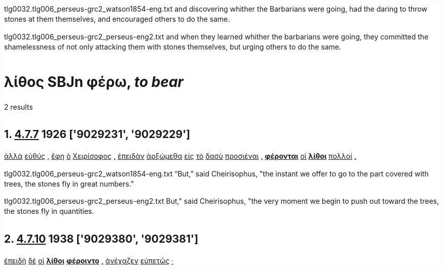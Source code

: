 
tlg0032.tlg006_perseus-grc2_watson1854-eng.txt and discovering whither the Barbarians were going, had the daring to throw stones at them themselves, and encouraged others to do the same. 

tlg0032.tlg006_perseus-grc2_perseus-eng2.txt and when they learned whither the barbarians were going, they committed the shamelessness of not only attacking them with stones themselves, but urging others to do the same. 

# λίθος SBJn φέρω, *to bear*
2 results
## 1. [4.7.7](https://beyond-translation.perseus.org/reader/urn:cts:greekLit:tlg0032.tlg006.perseus-grc2:4.7.7?mode=syntax-trees) 1926 ['9029231', '9029229']
[ἀλλὰ](https://atlas-test.fly.dev/morphology/lemmas/?lang=grc&q=ἀλλά "ἀλλά b-------- otherwise, but") [εὐθύς](https://atlas-test.fly.dev/morphology/lemmas/?lang=grc&q=εὐθύς "εὐθύς d-------- straight, direct") [,](https://atlas-test.fly.dev/morphology/lemmas/?lang=grc&q=, ", u-------- NoDef") [ἔφη](https://atlas-test.fly.dev/morphology/lemmas/?lang=grc&q=φημί "φημί v3siia--- to say, to claim") [ὁ](https://atlas-test.fly.dev/morphology/lemmas/?lang=grc&q=ὁ "ὁ l-s---mn- the") [Χειρίσοφος](https://atlas-test.fly.dev/morphology/lemmas/?lang=grc&q=Χειρίσοφος "Χειρίσοφος n-s---mn- Chirisophus") [,](https://atlas-test.fly.dev/morphology/lemmas/?lang=grc&q=, ", u-------- NoDef") [ἐπειδὰν](https://atlas-test.fly.dev/morphology/lemmas/?lang=grc&q=ἐπειδάν "ἐπειδάν c-------- when, whenever") [ἀρξώμεθα](https://atlas-test.fly.dev/morphology/lemmas/?lang=grc&q=ἄρχω "ἄρχω v1pasm--- (to be first) to rule, to begin") [εἰς](https://atlas-test.fly.dev/morphology/lemmas/?lang=grc&q=εἰς "εἰς r-------- into, to c. acc.") [τὸ](https://atlas-test.fly.dev/morphology/lemmas/?lang=grc&q=ὁ "ὁ l-s---na- the") [δασὺ](https://atlas-test.fly.dev/morphology/lemmas/?lang=grc&q=δασύς "δασύς a-s---na- thick with hair, hairy, shaggy, rough") [προσιέναι](https://atlas-test.fly.dev/morphology/lemmas/?lang=grc&q=προσέρχομαι "προσέρχομαι v--pna--- to come") [,](https://atlas-test.fly.dev/morphology/lemmas/?lang=grc&q=, ", u-------- NoDef") **[φέρονται](https://atlas-test.fly.dev/morphology/lemmas/?lang=grc&q=φέρω "φέρω v3ppie--- to bear")** [οἱ](https://atlas-test.fly.dev/morphology/lemmas/?lang=grc&q=ὁ "ὁ l-p---mn- the") **[λίθοι](https://atlas-test.fly.dev/morphology/lemmas/?lang=grc&q=λίθος "λίθος n-p---mn- a stone")** [πολλοί](https://atlas-test.fly.dev/morphology/lemmas/?lang=grc&q=πολύς "πολύς a-p---mn- much, many") [.](https://atlas-test.fly.dev/morphology/lemmas/?lang=grc&q=. ". u-------- NoDef") 


tlg0032.tlg006_perseus-grc2_watson1854-eng.txt “But,” said Cheirisophus, "the instant we offer to go to the part covered with trees, the stones fly in great numbers." 

tlg0032.tlg006_perseus-grc2_perseus-eng2.txt But," said Cheirisophus, "the very moment we begin to push out toward the trees, the stones fly in quantities. 

## 2. [4.7.10](https://beyond-translation.perseus.org/reader/urn:cts:greekLit:tlg0032.tlg006.perseus-grc2:4.7.10?mode=syntax-trees) 1938 ['9029380', '9029381']
[ἐπειδὴ](https://atlas-test.fly.dev/morphology/lemmas/?lang=grc&q=ἐπειδή "ἐπειδή c-------- NoDef") [δὲ](https://atlas-test.fly.dev/morphology/lemmas/?lang=grc&q=δέ "δέ b-------- but") [οἱ](https://atlas-test.fly.dev/morphology/lemmas/?lang=grc&q=ὁ "ὁ l-p---mn- the") **[λίθοι](https://atlas-test.fly.dev/morphology/lemmas/?lang=grc&q=λίθος "λίθος n-p---mn- a stone")** **[φέροιντο](https://atlas-test.fly.dev/morphology/lemmas/?lang=grc&q=φέρω "φέρω v3ppoe--- to bear")** [,](https://atlas-test.fly.dev/morphology/lemmas/?lang=grc&q=, ", u-------- NoDef") [ἀνέχαζεν](https://atlas-test.fly.dev/morphology/lemmas/?lang=grc&q=ἀναχάζω "ἀναχάζω v3siia--- to make to recoil, force back") [εὐπετῶς](https://atlas-test.fly.dev/morphology/lemmas/?lang=grc&q=εὐπετής "εὐπετής d-------- falling well; favourable") [·](https://atlas-test.fly.dev/morphology/lemmas/?lang=grc&q=· "· u-------- NoDef") 
